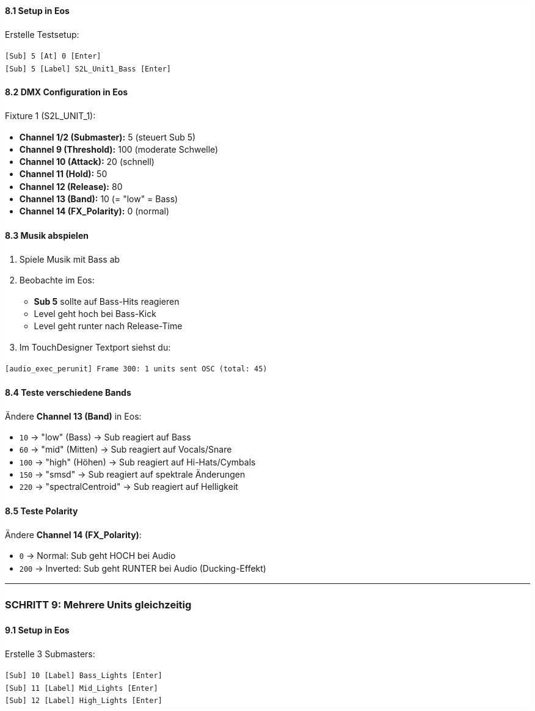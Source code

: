 #### 8.1 Setup in Eos

Erstelle Testsetup:
```
[Sub] 5 [At] 0 [Enter]
[Sub] 5 [Label] S2L_Unit1_Bass [Enter]
```

#### 8.2 DMX Configuration in Eos

Fixture 1 (S2L_UNIT_1):
- **Channel 1/2 (Submaster):** 5 (steuert Sub 5)
- **Channel 9 (Threshold):** 100 (moderate Schwelle)
- **Channel 10 (Attack):** 20 (schnell)
- **Channel 11 (Hold):** 50
- **Channel 12 (Release):** 80
- **Channel 13 (Band):** 10 (= "low" = Bass)
- **Channel 14 (FX_Polarity):** 0 (normal)

#### 8.3 Musik abspielen

1. Spiele Musik mit Bass ab
2. Beobachte im Eos:
   - **Sub 5** sollte auf Bass-Hits reagieren
   - Level geht hoch bei Bass-Kick
   - Level geht runter nach Release-Time

3. Im TouchDesigner Textport siehst du:
```
[audio_exec_perunit] Frame 300: 1 units sent OSC (total: 45)
```

#### 8.4 Teste verschiedene Bands

Ändere **Channel 13 (Band)** in Eos:
- `10` → "low" (Bass) → Sub reagiert auf Bass
- `60` → "mid" (Mitten) → Sub reagiert auf Vocals/Snare
- `100` → "high" (Höhen) → Sub reagiert auf Hi-Hats/Cymbals
- `150` → "smsd" → Sub reagiert auf spektrale Änderungen
- `220` → "spectralCentroid" → Sub reagiert auf Helligkeit

#### 8.5 Teste Polarity

Ändere **Channel 14 (FX_Polarity)**:
- `0` → Normal: Sub geht HOCH bei Audio
- `200` → Inverted: Sub geht RUNTER bei Audio (Ducking-Effekt)

---

### SCHRITT 9: Mehrere Units gleichzeitig

#### 9.1 Setup in Eos

Erstelle 3 Submasters:
```
[Sub] 10 [Label] Bass_Lights [Enter]
[Sub] 11 [Label] Mid_Lights [Enter]
[Sub] 12 [Label] High_Lights [Enter]
```
